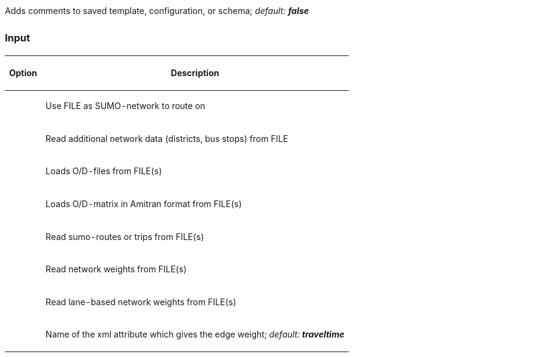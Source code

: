 <td><p>Adds comments to saved template, configuration, or schema; <em>default: <strong>false</strong></em></p></td>
</tr>
<tr class="even">
</tr>
</tbody>
</table>

### Input

<table>
<thead>
<tr class="header">
<th><p>Option</p></th>
<th><p>Description</p></th>
</tr>
</thead>
<tbody>
<tr class="odd">
<td>
<p><br />
</p></td>
<td><p>Use FILE as SUMO-network to route on</p></td>
</tr>
<tr class="even">
<td>
<p><br />
</p></td>
<td><p>Read additional network data (districts, bus stops) from FILE</p></td>
</tr>
<tr class="odd">
<td>
<p><br />
</p></td>
<td><p>Loads O/D-files from FILE(s)</p></td>
</tr>
<tr class="even">
<td></td>
<td><p>Loads O/D-matrix in Amitran format from FILE(s)</p></td>
</tr>
<tr class="odd">
<td>
<p><br />
</p></td>
<td><p>Read sumo-routes or trips from FILE(s)</p></td>
</tr>
<tr class="even">
<td>
<p><br />
</p></td>
<td><p>Read network weights from FILE(s)</p></td>
</tr>
<tr class="odd">
<td></td>
<td><p>Read lane-based network weights from FILE(s)</p></td>
</tr>
<tr class="even">
<td>
<p><br />
</p></td>
<td><p>Name of the xml attribute which gives the edge weight; <em>default: <strong>traveltime</strong></em></p></td>
</tr>
<tr class="odd">